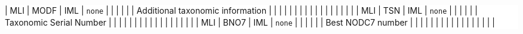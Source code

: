 | MLI          | MODF     | IML          | `none`                                                                                             |                  |                                                                                                               |                      |                                                        |                  | Additional taxonomic information                                                                                                                                 |                          |                                                       |         |                                                                                                                                   |                     |                                                                                                                                                                  |               |                                            |                                                                                                                                                                                                                                  |              |                   |                             |                                                                                                              |                         |                                  |                                    |
| MLI          | TSN      | IML          | `none`                                                                                             |                  |                                                                                                               |                      |                                                        |                  | Taxonomic Serial Number                                                                                                                                          |                          |                                                       |         |                                                                                                                                   |                     |                                                                                                                                                                  |               |                                            |                                                                                                                                                                                                                                  |              |                   |                             |                                                                                                              |                         |                                  |                                    |
| MLI          | BNO7     | IML          | `none`                                                                                             |                  |                                                                                                               |                      |                                                        |                  | Best NODC7 number                                                                                                                                                |                          |                                                       |         |                                                                                                                                   |                     |                                                                                                                                                                  |               |                                            |                                                                                                                                                                                                                                  |              |                   |                             |                                                                                                              |                         |                                  |                                    |